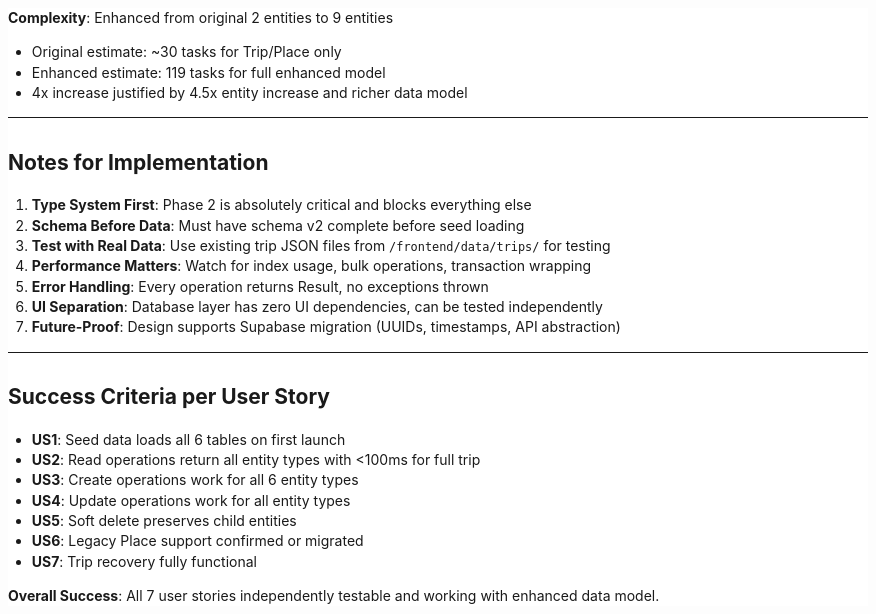 **Complexity**: Enhanced from original 2 entities to 9 entities
- Original estimate: ~30 tasks for Trip/Place only
- Enhanced estimate: 119 tasks for full enhanced model
- 4x increase justified by 4.5x entity increase and richer data model

---

## Notes for Implementation

1. **Type System First**: Phase 2 is absolutely critical and blocks everything else
2. **Schema Before Data**: Must have schema v2 complete before seed loading
3. **Test with Real Data**: Use existing trip JSON files from `/frontend/data/trips/` for testing
4. **Performance Matters**: Watch for index usage, bulk operations, transaction wrapping
5. **Error Handling**: Every operation returns Result<T>, no exceptions thrown
6. **UI Separation**: Database layer has zero UI dependencies, can be tested independently
7. **Future-Proof**: Design supports Supabase migration (UUIDs, timestamps, API abstraction)

---

## Success Criteria per User Story

- **US1**: Seed data loads all 6 tables on first launch
- **US2**: Read operations return all entity types with <100ms for full trip
- **US3**: Create operations work for all 6 entity types
- **US4**: Update operations work for all entity types
- **US5**: Soft delete preserves child entities
- **US6**: Legacy Place support confirmed or migrated
- **US7**: Trip recovery fully functional

**Overall Success**: All 7 user stories independently testable and working with enhanced data model.
